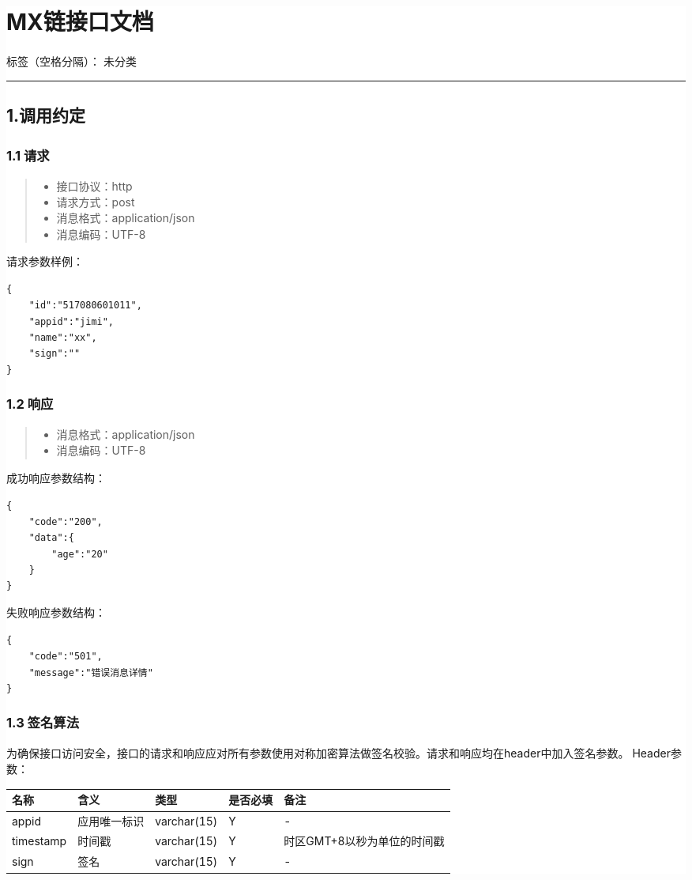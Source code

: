 # MX链接口文档

标签（空格分隔）： 未分类

---
## 1.调用约定

### 1.1 请求
 > * 接口协议：http
 > * 请求方式：post
 > * 消息格式：application/json
 > * 消息编码：UTF-8
 
请求参数样例：
```
{
    "id":"517080601011",
    "appid":"jimi",
    "name":"xx",
    "sign":""
}
```

### 1.2 响应
 > * 消息格式：application/json
 > * 消息编码：UTF-8

成功响应参数结构：
```
{
    "code":"200",
    "data":{
        "age":"20"
    }
}
```
失败响应参数结构：
```
{
    "code":"501",
    "message":"错误消息详情"
}
```
 
### 1.3 签名算法
为确保接口访问安全，接口的请求和响应应对所有参数使用对称加密算法做签名校验。请求和响应均在header中加入签名参数。
Header参数：

| 名称    | 含义   |  类型  | 是否必填 | 备注            |
| :----   | :----  | :----  | :--      | :-------------  |
| appid |    应用唯一标识    |  varchar(15)  | Y | - |
| timestamp |    时间戳    |  varchar(15)  | Y | 时区GMT+8以秒为单位的时间戳 |
| sign    |    签名    |  varchar(15)  | Y | - |
